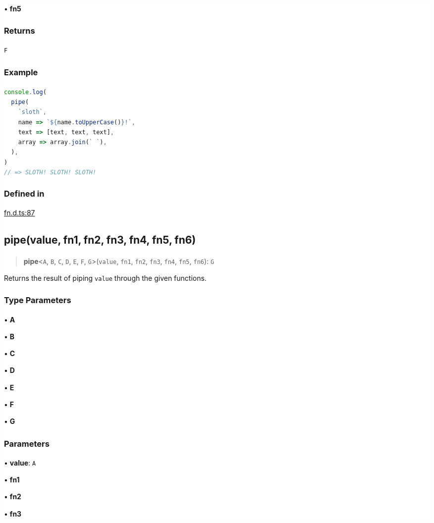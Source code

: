 • **fn5**

### Returns

`F`

### Example

```js
console.log(
  pipe(
    `sloth`,
    name => `${name.toUpperCase()}!`,
    text => [text, text, text],
    array => array.join(` `),
  ),
)
// => SLOTH! SLOTH! SLOTH!
```

### Defined in

[fn.d.ts:87](https://github.com/TomerAberbach/lfi/blob/fd6e1ff9d7b7d249090f89ead6d0a30e26aba2e4/src/operations/fn.d.ts#L87)

## pipe(value, fn1, fn2, fn3, fn4, fn5, fn6)

> **pipe**\<`A`, `B`, `C`, `D`, `E`, `F`, `G`\>(`value`, `fn1`, `fn2`, `fn3`, `fn4`, `fn5`, `fn6`): `G`

Returns the result of piping `value` through the given functions.

### Type Parameters

• **A**

• **B**

• **C**

• **D**

• **E**

• **F**

• **G**

### Parameters

• **value**: `A`

• **fn1**

• **fn2**

• **fn3**
